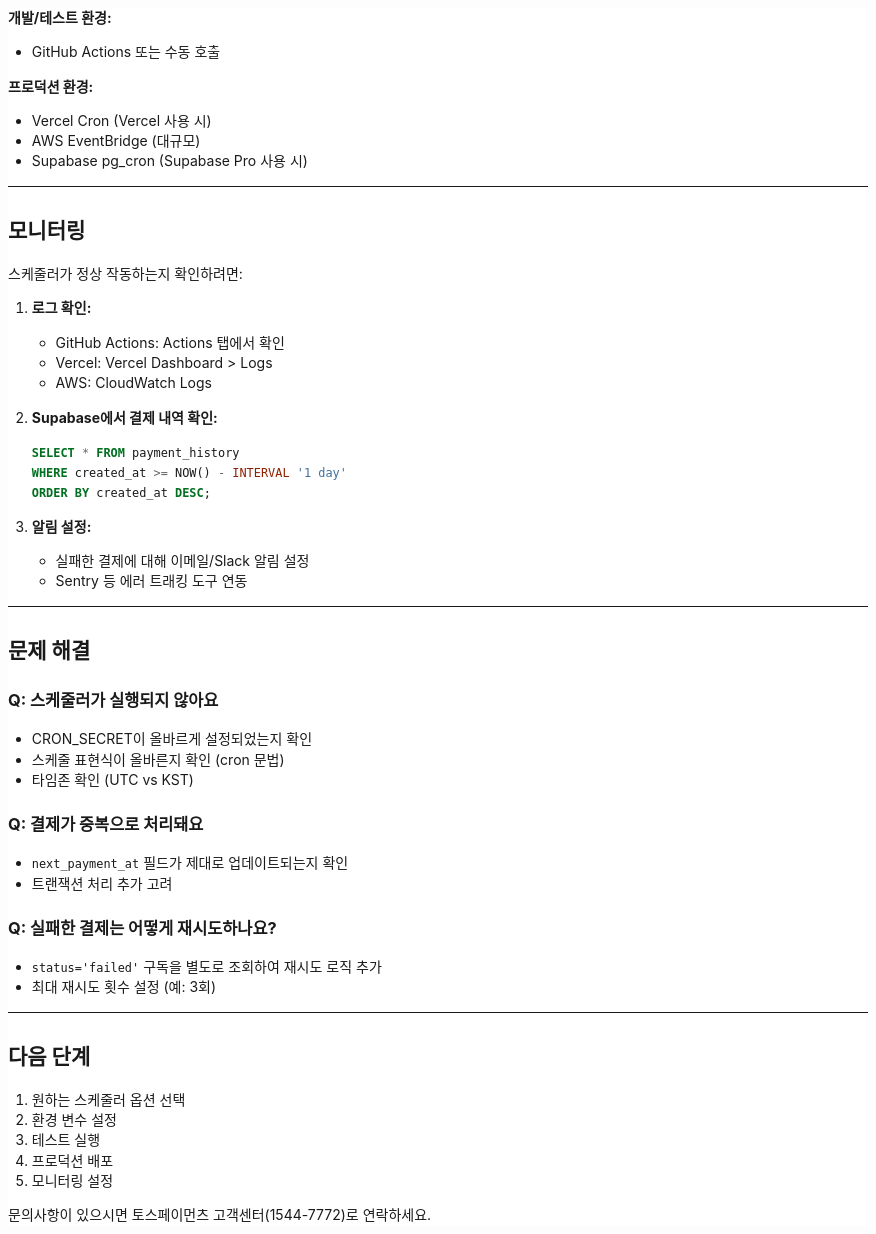 **개발/테스트 환경:**
- GitHub Actions 또는 수동 호출

**프로덕션 환경:**
- Vercel Cron (Vercel 사용 시)
- AWS EventBridge (대규모)
- Supabase pg_cron (Supabase Pro 사용 시)

---

## 모니터링

스케줄러가 정상 작동하는지 확인하려면:

1. **로그 확인:**
   - GitHub Actions: Actions 탭에서 확인
   - Vercel: Vercel Dashboard > Logs
   - AWS: CloudWatch Logs

2. **Supabase에서 결제 내역 확인:**
   ```sql
   SELECT * FROM payment_history
   WHERE created_at >= NOW() - INTERVAL '1 day'
   ORDER BY created_at DESC;
   ```

3. **알림 설정:**
   - 실패한 결제에 대해 이메일/Slack 알림 설정
   - Sentry 등 에러 트래킹 도구 연동

---

## 문제 해결

### Q: 스케줄러가 실행되지 않아요
- CRON_SECRET이 올바르게 설정되었는지 확인
- 스케줄 표현식이 올바른지 확인 (cron 문법)
- 타임존 확인 (UTC vs KST)

### Q: 결제가 중복으로 처리돼요
- `next_payment_at` 필드가 제대로 업데이트되는지 확인
- 트랜잭션 처리 추가 고려

### Q: 실패한 결제는 어떻게 재시도하나요?
- `status='failed'` 구독을 별도로 조회하여 재시도 로직 추가
- 최대 재시도 횟수 설정 (예: 3회)

---

## 다음 단계

1. 원하는 스케줄러 옵션 선택
2. 환경 변수 설정
3. 테스트 실행
4. 프로덕션 배포
5. 모니터링 설정

문의사항이 있으시면 토스페이먼츠 고객센터(1544-7772)로 연락하세요.

